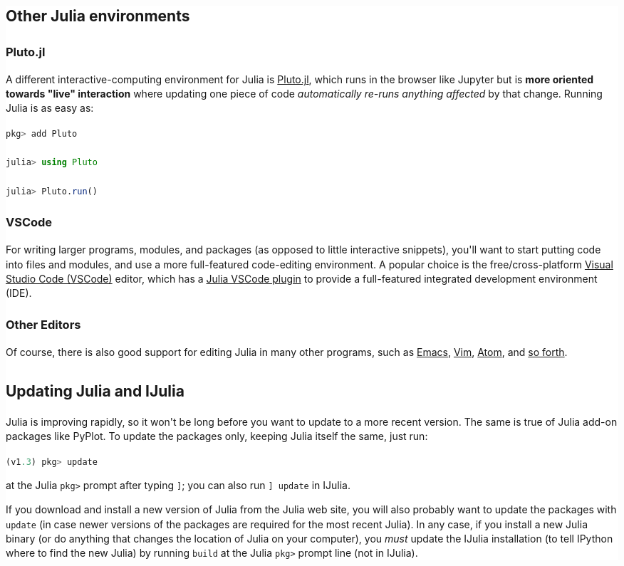 ## Other Julia environments

### Pluto.jl

A different interactive-computing environment for Julia is [Pluto.jl](https://github.com/fonsp/Pluto.jl), which runs in the browser like Jupyter but is **more oriented towards "live" interaction** where updating one piece of code *automatically re-runs anything affected* by that change.   Running Julia is as easy as:

```jl
pkg> add Pluto

julia> using Pluto

julia> Pluto.run()
```

### VSCode

For writing larger programs, modules, and packages (as opposed to little interactive snippets), you'll want to start putting code into files and modules, and use a more full-featured code-editing environment.  A popular choice is the free/cross-platform [Visual Studio Code (VSCode)](https://code.visualstudio.com/) editor, which has a [Julia VSCode plugin](https://www.julia-vscode.org/) to provide a full-featured integrated development environment (IDE).

### Other Editors

Of course, there is also good support for editing Julia in many other programs, such as [Emacs](https://github.com/JuliaEditorSupport/julia-emacs), [Vim](https://github.com/JuliaEditorSupport/julia-vim), [Atom](https://github.com/JuliaEditorSupport/atom-language-julia), and [so forth](https://github.com/JuliaEditorSupport).


## Updating Julia and IJulia

Julia is improving rapidly, so it won't be long before you want to
update to a more recent version.  The same is true of Julia add-on
packages like PyPlot.  To update the packages only, keeping Julia itself
the same, just run:
```jl
(v1.3) pkg> update
```
at the Julia `pkg>` prompt after typing `]`; you can also run `] update` in IJulia.

If you download and install a new version of Julia from the Julia web
site, you will also probably want to update the packages with
`update` (in case newer versions of the packages are required
for the most recent Julia).  In any case, if you install a new Julia
binary (or do anything that changes the location of Julia on your
computer), you *must* update the IJulia installation (to tell IPython
where to find the new Julia) by running `build` at the
Julia `pkg>` prompt line (not in IJulia).
